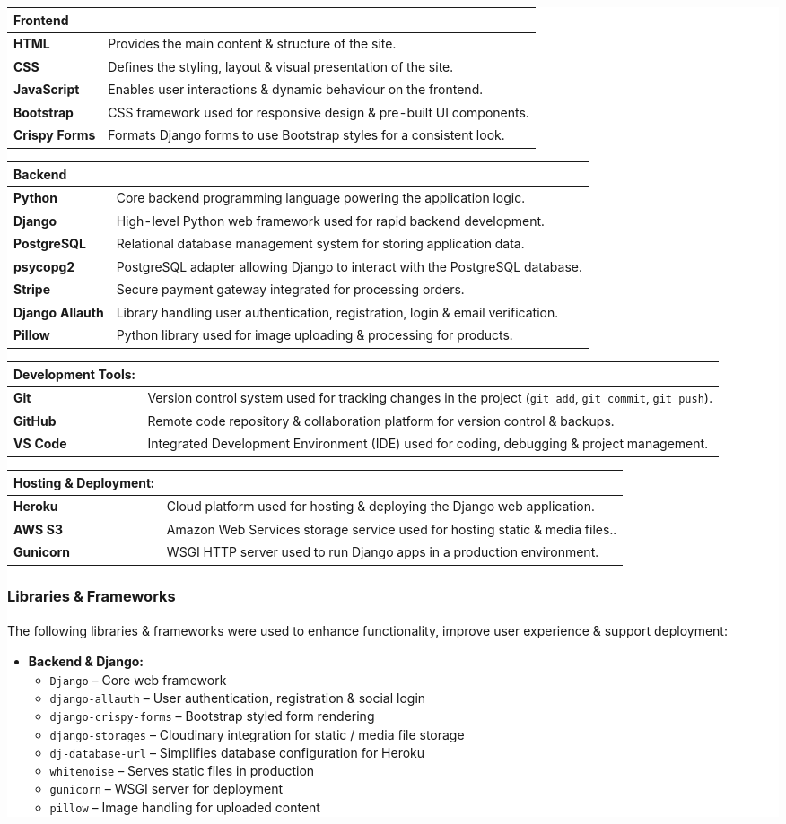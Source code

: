 | **Frontend** |    |
|:-------------|:---|
| **HTML** | Provides the main content & structure of the site. |
| **CSS** | Defines the styling, layout & visual presentation of the site. |
| **JavaScript** | Enables user interactions & dynamic behaviour on the frontend. |
| **Bootstrap** | CSS framework used for responsive design & pre-built UI components. |
| **Crispy Forms** | Formats Django forms to use Bootstrap styles for a consistent look. |

| **Backend** |    |
|:------------|:---|
| **Python** | Core backend programming language powering the application logic. |
| **Django** | High-level Python web framework used for rapid backend development. |
| **PostgreSQL** | Relational database management system for storing application data. |
| **psycopg2** | PostgreSQL adapter allowing Django to interact with the PostgreSQL database. |
| **Stripe** | Secure payment gateway integrated for processing orders. |
| **Django Allauth** | Library handling user authentication, registration, login & email verification. |
| **Pillow** | Python library used for image uploading & processing for products. |

| **Development Tools:** |    |
|:-----------------------|:---|
| **Git** | Version control system used for tracking changes in the project (`git add`, `git commit`, `git push`). |
| **GitHub** | Remote code repository & collaboration platform for version control & backups. |
| **VS Code** | Integrated Development Environment (IDE) used for coding, debugging & project management. |

| **Hosting & Deployment:** |    |
|:--------------------------|:---|
| **Heroku** | Cloud platform used for hosting & deploying the Django web application. |
| **AWS S3** | Amazon Web Services storage service used for hosting static & media files.. |
| **Gunicorn** | WSGI HTTP server used to run Django apps in a production environment. |

### Libraries & Frameworks

The following libraries & frameworks were used to enhance functionality, improve user experience & support deployment:

- **Backend & Django:**
  - `Django` – Core web framework
  - `django-allauth` – User authentication, registration & social login
  - `django-crispy-forms` – Bootstrap styled form rendering
  - `django-storages` – Cloudinary integration for static / media file storage
  - `dj-database-url` – Simplifies database configuration for Heroku
  - `whitenoise` – Serves static files in production
  - `gunicorn` – WSGI server for deployment
  - `pillow` – Image handling for uploaded content
